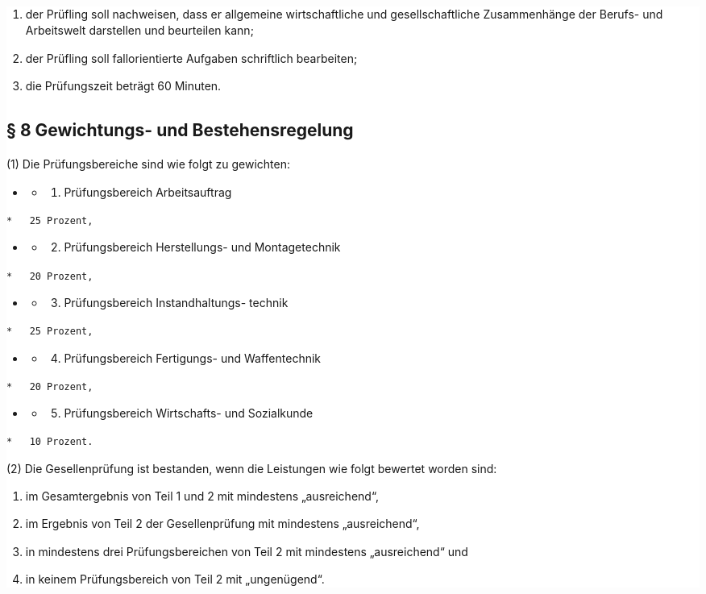 1.  der Prüfling soll nachweisen, dass er allgemeine wirtschaftliche und
    gesellschaftliche Zusammenhänge der Berufs- und Arbeitswelt darstellen
    und beurteilen kann;


2.  der Prüfling soll fallorientierte Aufgaben schriftlich bearbeiten;


3.  die Prüfungszeit beträgt 60 Minuten.





## § 8 Gewichtungs- und Bestehensregelung

(1) Die Prüfungsbereiche sind wie folgt zu gewichten:

*    *   1. Prüfungsbereich Arbeitsauftrag

    *   25 Prozent,


*    *   2. Prüfungsbereich Herstellungs- und
        Montagetechnik

    *   20 Prozent,


*    *   3. Prüfungsbereich Instandhaltungs-
        technik

    *   25 Prozent,


*    *   4. Prüfungsbereich Fertigungs- und
        Waffentechnik

    *   20 Prozent,


*    *   5. Prüfungsbereich Wirtschafts- und
        Sozialkunde

    *   10 Prozent.




(2) Die Gesellenprüfung ist bestanden, wenn die Leistungen wie folgt
bewertet worden sind:

1.  im Gesamtergebnis von Teil 1 und 2 mit mindestens „ausreichend“,


2.  im Ergebnis von Teil 2 der Gesellenprüfung mit mindestens
    „ausreichend“,


3.  in mindestens drei Prüfungsbereichen von Teil 2 mit mindestens
    „ausreichend“ und


4.  in keinem Prüfungsbereich von Teil 2 mit „ungenügend“.


